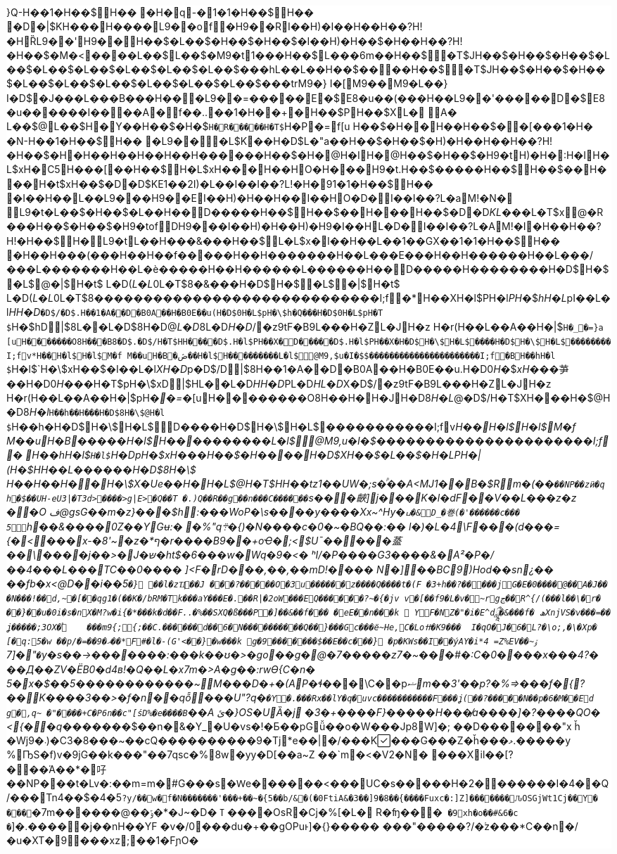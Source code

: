 }Q- H��1�H��$  H��   �H�q- �   1�1�H��$  H��   �D�|$KH���  H����  L9��o  f�     H9��R  I��H)�I��H��H��?H!�HȐL9��'  H9��  H��$�   L��$�   H��$�   H��$�   I��H)�H��$�   H��H��?H!�H��$�   M�<����   L��$   L��$�   M9�t1���   H��$   L���6m��H��$  �T$JH��$�   H��$�   H��$�   L��$�   L��$�   L��$�   L��$�   L��$�   L��$�   ��hL��L��H��$�   ���H��$  �T$JH��$�   H��$�   H��$�   L��$�   L��$�   L��$�   L��$�   L��$�   L��$�   ��trM9�}	I�[M9��M9�L��}
I�D$�J���L���B���H���    L9��=�����  E�$E8�u��(���H��L9��'�����  D�$E8�u������I����   A�f��..��   1�H��+ �   H��$P  H��$X  L�
 A�
   L��$@  L��$H  �Y��H��$�   H�\$`H�R� ����H�T$`H�P�=f[  u
H��$�   H��H��H��$�    �[���1�H�
�N- H��1�H��$  H��   �L9��  �L$K��H�D$L�"a��H��$�   H��$�   H)�H��H��H��?H!�H��$�   H�H��H��H��H��H������H��$�   H�@H�IH�@H��$�   H��$�   H9�tH)�H�:H�IH�L$xH�C5 H���[��H��$  H�L$xH���   H��HO�H��� H9�t.H��$�   ����H��$  H��$�   �   H��� H�t$xH��$�   D�D$KE1��2I)�L��I��I��?L!�H�91�1�H��$  H��   �I��H��L��L9���   H9��E  I��H)�H��H��I��HO�D�I��I��?L�aM!�N�  L9�t�L��$�   H��$�   L��H��D  �����H��$  H��$�   �   H��� H��$�   D�D$KL��$�   L�T$x@ �R���H��$�   H��$�   H9�tofD  H9���   I��H)�H��H)�H9�I��HL�D�I��I��?L�AM!�I�H��H��?H!�H��$  H�L9�tL��H���&���H��$  L�L$x�I��H��L��1��GX��1�1�H��$  H��   �H��H���(���H��H��f�����H��H�������H��L���E���H��H������H��L���/���L�������H��L�ѐ�����H��H������L������H��D  �����H��������H�D$H�\$�L$@�|$H�t$ L�D$(L�L$0L�T$8�&���H�D$H�\$�L$�|$H�t$ L�D$(L�L$0L�T$8�����������������������������I;f�*  H��XH�l$PH�l$PH�\$hH�L$pI��    L�l$HH�D$`�D$/ �D$. H��1�A�   �D�B0A��H�B0E��u(H�D$0H�L$pH�\$h�Q���H�D$0H�L$pH�T$`H�\$hD|$8L��   L�D$8H�D$@L�D$8L�D$H�D$/�z9 tF�B9 L���   H�ZL�JH�z H�r(H��L��A��H�|$`H�_�=}a[  uH�������O8H���B8�D$.�D$/ H�T$HH����D$.H�l$PH��X�D  �����D$.H�l$PH��X�H�D$H�\$H�L$����H�D$H�\$H�L$��������I;fv*H��H�l$H�l$M�f M��uH�B�ڞ��H�l$H���������L�l$@ M9,$u�I�$$����������������������I;f�B  H��hH�l$`H�l$`H�\$xH��$�   I��    L�l$XH�D$p�D$/ D|$8H��1�A�   �D�B0A��H�B0E��u.H�D$0H�\$xH��$�   芛��H�D$0H��$�   H�T$pH�\$xD|$HL��   L�D$HH�D$PL�D$HL�D$X�D$/�z9 tF�B9 L���   H�ZL�JH�z H�r(H��L��A��H�|$pH�*�=�*[  uH��������O8H��H�H�JH�D$8H�L$@�D$/ H�T$XH���H�\$@H�D$8H�l$`H��h��H���H�D$8H�\$@H�l$`H��h�H�D$H�\$H�L$D  ����H�D$H�\$H�L$�����������I;fv*H��H�l$H�l$M�f M��uH�B�����H�l$H����������L�l$@ M9,$u�I�$$����������������������I;f�
  H��hH�l$`H�l$`H�D$pH�\$xH��$�   H��$�   H����  H�D$XH��$�   L��$�   H�L$PH�|$(H�\$HH��L������H�D$8H�\$ H��H��H�� H�\$X�Ue��H�H�L$@H�T$HH��tz1��UW�;s�ⷬ��A<ΜJ1��B�$R m�(��`��NP��zӥ�qh�$��UH-eU3|�T3d>����>g|E>�Q��T
�.)Q��R��g��n���C������`s���䶝]j���K�l�dF��V��L���z�z ��O ف@gsG��m�z}���$h:���WoP�\s����y����Xx~^Hy�`ߎ�&D_�巻(�'������c���5񄠮`h��&����0Z��YGʉ:�	�%"q܊�{)�N����c�0�~�BQ��:�� l�)�L�4\F���(d���={�<���x-�8'~�z�*ף�r����B9��+oҼ�;<$U¯�����䕄��\����j��>�J�שּ�ht$�6���w�Wq�9�<�
ʰI/�P����G3����&�A²�P�/��4���L���TC��0���� ]<F�rD���,��,��mD!����
N�]��BC9)Hod��sn¿��
��fb�x<@D��i��5`�}
��l�zҴ��J
���?�����O�3u������z����Q����t�(F �3+h��?�����jG�E�׶��@����0A�J���N���!��՗d,~�[��qg1�(��K�/bRM�Tk���aY���E�.��R|�2oW���EQ������?~�{�jv	v�[��f9�L�v�~rgڃ��R^{/(���l� �\�r���}��u�0i�s�nX�M?w�i{�*���k�d��F..�%��SXQ�ß���P�]��&��f���
�eE��n���k

YF�NZ�"�i�E^dཹ�&���f�
ھXnjVS�v���=��ʝ�����;3OX�֯	���m9{;{;��C.������d��6�N����������Q��}���Gc���ё~He,C�Loߚ�K9���	I�qO�J�6�L?�\o;,�\�Xp�[�q:5�w
��p/�=��9�ޣ��*F#�l�-(G'<��}�w���k
g�9�������$��E��c���}
�p�KWs��I��ýAY�i*4 =Z%EVݸ~���`"�[7y�s��->�������:���k��ʊ�>�go򬍆��g�@�7�����z7�~���#�:C�0����x���4?� ��Д��ZV�ЁB0�d4ʙ!�Q��L�x7m�>A�g��:rwϴ{C�n�
5�x�$ ��5������������~͹M���D�+�(AP�ɬ��*�\C��p*ޟm��3'��p?�%=>���f�{?��K����3��>�f�n��qȭ���U"?q�`�Y�.���Rx��lY�q�uvc�����������F���ʝ(��?�����N��p�6�M��Edg�,q~
�"� ���+C�P6n��c"[śD%�e����B`��A ئ�}OS�UȀ�j �3�+����F}�����H���̸a����]�?����QO� <{��q������*�$��n�&�Y_�U�vs�!�Ƃ��pGǚ��o�W���Jp8W]�;
��D�������"x
ȟ	�Wj9�܁)�C3�8���~��cQ����������9�Tj*e��|�/���K���G���Z�ȟ���ޅ.�����y
%ҦS�f)v�9jG��k���"��7qsc�%8w�yy�D[��a~Z
��`m�<�V2�N � ���Xil��[?���Ά��*�吇��NP���t�Lv�:��m=m�#G��� s�Ԝe������<���UC�s�����H�޷�2������I�4��Q/���Tn4��$�4�5`?y/��w�f�N�������'���+��~�{5��b/&�(�0FtiA&�3��]9�8��{����Fuxc�:]Z]�������ԈOSGjWt1Cj��Y����`�7m������@��ݹ�*�J~�D� ߠ ����OsR�Cj�%[�L� R�ʩ���`
�9xh�o��#&6�c�`]�.�����j��nH��YF
�v�/0���du�+��gOPuͱ]�{}����� ���"�����?/�ٛz���*C��n�/�u�XT�9���xz;��1�FɲO�
